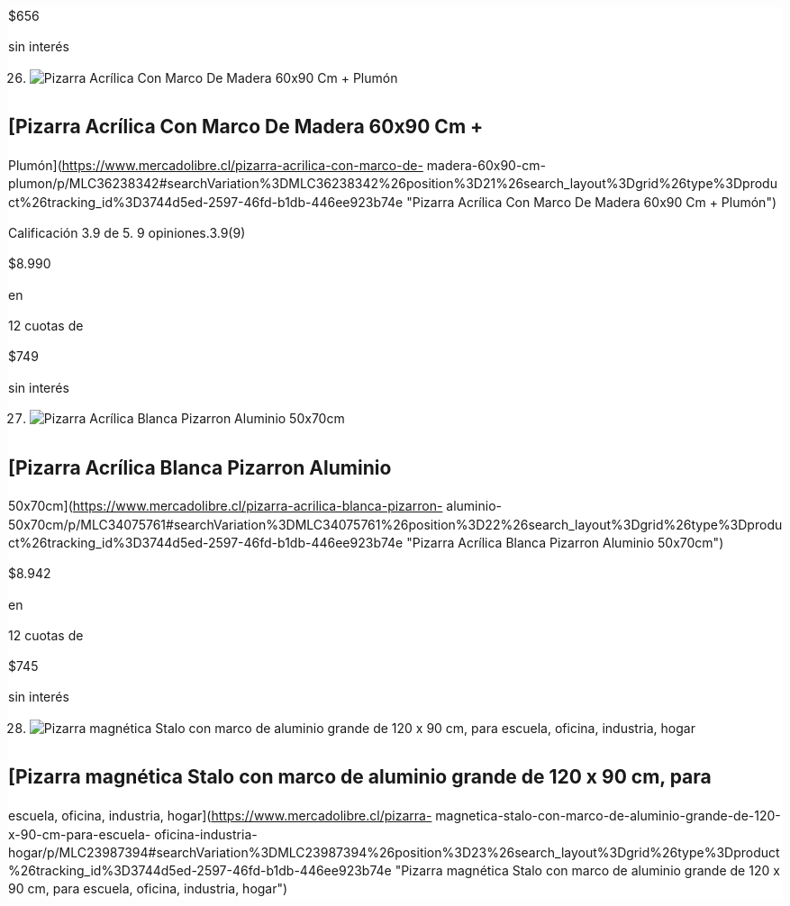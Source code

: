 $656

sin interés

  26. ![Pizarra Acrílica Con Marco De Madera 60x90 Cm + Plumón](https://http2.mlstatic.com/D_NQ_NP_710740-MLU77901057971_072024-W.webp)

## [Pizarra Acrílica Con Marco De Madera 60x90 Cm +
Plumón](https://www.mercadolibre.cl/pizarra-acrilica-con-marco-de-
madera-60x90-cm-
plumon/p/MLC36238342#searchVariation%3DMLC36238342%26position%3D21%26search_layout%3Dgrid%26type%3Dproduct%26tracking_id%3D3744d5ed-2597-46fd-b1db-446ee923b74e
"Pizarra Acrílica Con Marco De Madera 60x90 Cm + Plumón")

Calificación 3.9 de 5. 9 opiniones.3.9(9)

$8.990

en

12 cuotas de

$749

sin interés

  27. ![Pizarra Acrílica Blanca Pizarron Aluminio 50x70cm](https://http2.mlstatic.com/D_NQ_NP_757837-MLU74604355966_022024-W.webp)

## [Pizarra Acrílica Blanca Pizarron Aluminio
50x70cm](https://www.mercadolibre.cl/pizarra-acrilica-blanca-pizarron-
aluminio-50x70cm/p/MLC34075761#searchVariation%3DMLC34075761%26position%3D22%26search_layout%3Dgrid%26type%3Dproduct%26tracking_id%3D3744d5ed-2597-46fd-b1db-446ee923b74e
"Pizarra Acrílica Blanca Pizarron Aluminio 50x70cm")

$8.942

en

12 cuotas de

$745

sin interés

  28. ![Pizarra magnética Stalo con marco de aluminio grande de 120 x 90 cm, para escuela, oficina, industria, hogar](https://http2.mlstatic.com/D_NQ_NP_800725-MLU69980501583_062023-W.webp)

## [Pizarra magnética Stalo con marco de aluminio grande de 120 x 90 cm, para
escuela, oficina, industria, hogar](https://www.mercadolibre.cl/pizarra-
magnetica-stalo-con-marco-de-aluminio-grande-de-120-x-90-cm-para-escuela-
oficina-industria-
hogar/p/MLC23987394#searchVariation%3DMLC23987394%26position%3D23%26search_layout%3Dgrid%26type%3Dproduct%26tracking_id%3D3744d5ed-2597-46fd-b1db-446ee923b74e
"Pizarra magnética Stalo con marco de aluminio grande de 120 x 90 cm, para
escuela, oficina, industria, hogar")
